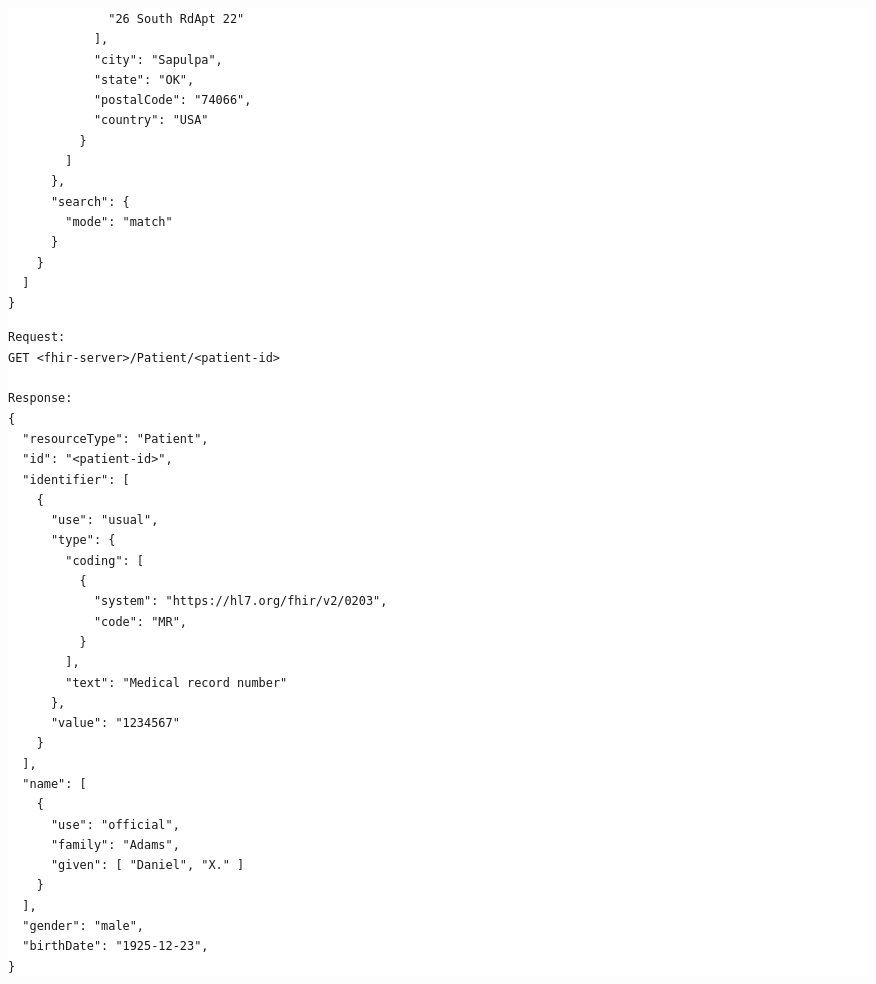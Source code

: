 ```
              "26 South RdApt 22"
            ],
            "city": "Sapulpa",
            "state": "OK",
            "postalCode": "74066",
            "country": "USA"
          }
        ]
      },
      "search": {
        "mode": "match"
      }
    }
  ]
}
```

```
Request:
GET <fhir-server>/Patient/<patient-id>

Response:
{
  "resourceType": "Patient",
  "id": "<patient-id>",
  "identifier": [
    {
      "use": "usual",
      "type": {
        "coding": [
          {
            "system": "https://hl7.org/fhir/v2/0203",
            "code": "MR",
          }
        ],
        "text": "Medical record number"
      },
      "value": "1234567"
    }
  ],
  "name": [
    {
      "use": "official",
      "family": "Adams",
      "given": [ "Daniel", "X." ]
    }
  ],
  "gender": "male",
  "birthDate": "1925-12-23",
}
```
